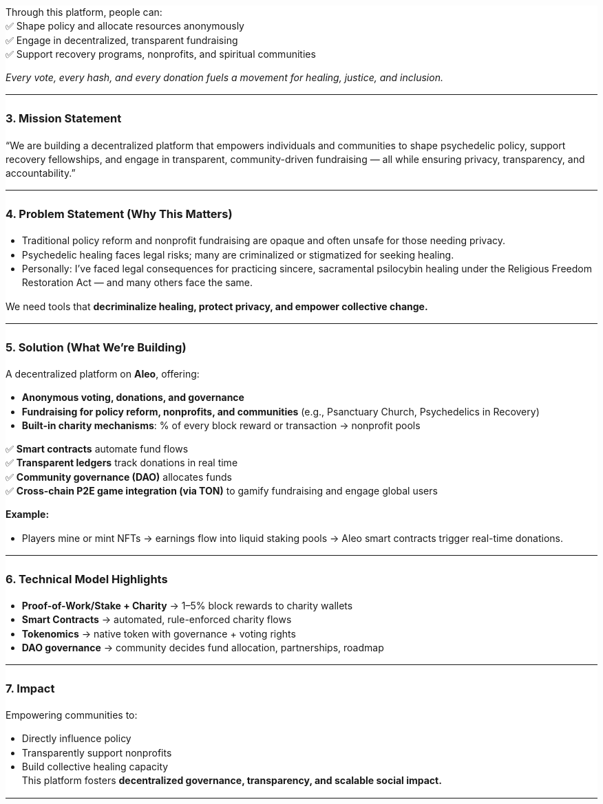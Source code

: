 Through this platform, people can:  
✅ Shape policy and allocate resources anonymously  
✅ Engage in decentralized, transparent fundraising  
✅ Support recovery programs, nonprofits, and spiritual communities  

*Every vote, every hash, and every donation fuels a movement for healing, justice, and inclusion.*

---

### **3. Mission Statement**
“We are building a decentralized platform that empowers individuals and communities to shape psychedelic policy, support recovery fellowships, and engage in transparent, community-driven fundraising — all while ensuring privacy, transparency, and accountability.”

---

### **4. Problem Statement (Why This Matters)**  
- Traditional policy reform and nonprofit fundraising are opaque and often unsafe for those needing privacy.  
- Psychedelic healing faces legal risks; many are criminalized or stigmatized for seeking healing.  
- Personally: I’ve faced legal consequences for practicing sincere, sacramental psilocybin healing under the Religious Freedom Restoration Act — and many others face the same.

We need tools that **decriminalize healing, protect privacy, and empower collective change.**

---

### **5. Solution (What We’re Building)**  
A decentralized platform on **Aleo**, offering:  
- **Anonymous voting, donations, and governance**  
- **Fundraising for policy reform, nonprofits, and communities** (e.g., Psanctuary Church, Psychedelics in Recovery)  
- **Built-in charity mechanisms**: % of every block reward or transaction → nonprofit pools  

✅ **Smart contracts** automate fund flows  
✅ **Transparent ledgers** track donations in real time  
✅ **Community governance (DAO)** allocates funds  
✅ **Cross-chain P2E game integration (via TON)** to gamify fundraising and engage global users  

**Example:**
- Players mine or mint NFTs → earnings flow into liquid staking pools → Aleo smart contracts trigger real-time donations.

---

### **6. Technical Model Highlights**  
- **Proof-of-Work/Stake + Charity** → 1–5% block rewards to charity wallets  
- **Smart Contracts** → automated, rule-enforced charity flows  
- **Tokenomics** → native token with governance + voting rights  
- **DAO governance** → community decides fund allocation, partnerships, roadmap  

---

### **7. Impact**  
Empowering communities to:  
- Directly influence policy  
- Transparently support nonprofits  
- Build collective healing capacity  
This platform fosters **decentralized governance, transparency, and scalable social impact.**

---